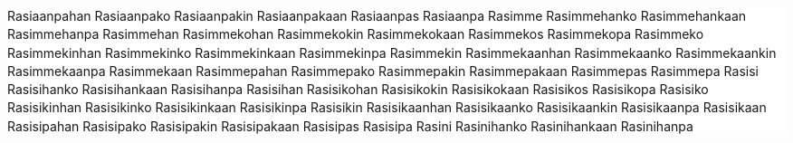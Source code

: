 Rasiaanpahan
Rasiaanpako
Rasiaanpakin
Rasiaanpakaan
Rasiaanpas
Rasiaanpa
Rasimme
Rasimmehanko
Rasimmehankaan
Rasimmehanpa
Rasimmehan
Rasimmekohan
Rasimmekokin
Rasimmekokaan
Rasimmekos
Rasimmekopa
Rasimmeko
Rasimmekinhan
Rasimmekinko
Rasimmekinkaan
Rasimmekinpa
Rasimmekin
Rasimmekaanhan
Rasimmekaanko
Rasimmekaankin
Rasimmekaanpa
Rasimmekaan
Rasimmepahan
Rasimmepako
Rasimmepakin
Rasimmepakaan
Rasimmepas
Rasimmepa
Rasisi
Rasisihanko
Rasisihankaan
Rasisihanpa
Rasisihan
Rasisikohan
Rasisikokin
Rasisikokaan
Rasisikos
Rasisikopa
Rasisiko
Rasisikinhan
Rasisikinko
Rasisikinkaan
Rasisikinpa
Rasisikin
Rasisikaanhan
Rasisikaanko
Rasisikaankin
Rasisikaanpa
Rasisikaan
Rasisipahan
Rasisipako
Rasisipakin
Rasisipakaan
Rasisipas
Rasisipa
Rasini
Rasinihanko
Rasinihankaan
Rasinihanpa